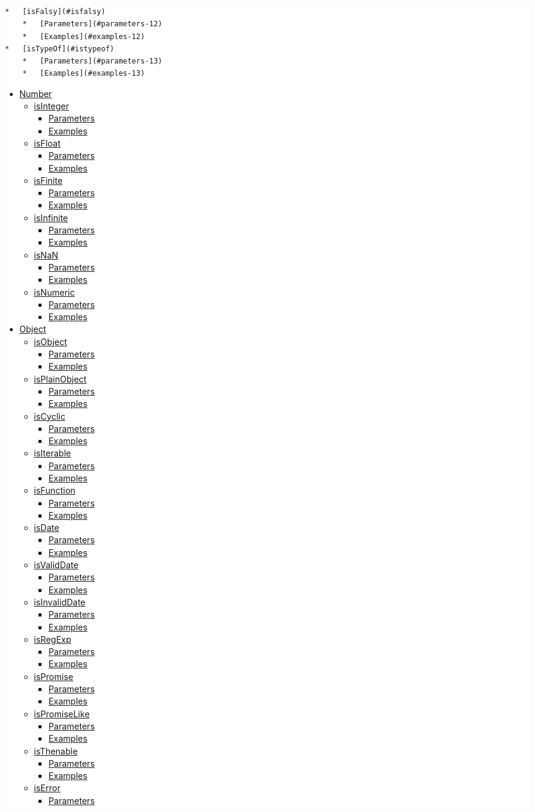     *   [isFalsy](#isfalsy)
        *   [Parameters](#parameters-12)
        *   [Examples](#examples-12)
    *   [isTypeOf](#istypeof)
        *   [Parameters](#parameters-13)
        *   [Examples](#examples-13)
*   [Number](#number)
    *   [isInteger](#isinteger)
        *   [Parameters](#parameters-14)
        *   [Examples](#examples-14)
    *   [isFloat](#isfloat)
        *   [Parameters](#parameters-15)
        *   [Examples](#examples-15)
    *   [isFinite](#isfinite)
        *   [Parameters](#parameters-16)
        *   [Examples](#examples-16)
    *   [isInfinite](#isinfinite)
        *   [Parameters](#parameters-17)
        *   [Examples](#examples-17)
    *   [isNaN](#isnan)
        *   [Parameters](#parameters-18)
        *   [Examples](#examples-18)
    *   [isNumeric](#isnumeric)
        *   [Parameters](#parameters-19)
        *   [Examples](#examples-19)
*   [Object](#object)
    *   [isObject](#isobject)
        *   [Parameters](#parameters-20)
        *   [Examples](#examples-20)
    *   [isPlainObject](#isplainobject)
        *   [Parameters](#parameters-21)
        *   [Examples](#examples-21)
    *   [isCyclic](#iscyclic)
        *   [Parameters](#parameters-22)
        *   [Examples](#examples-22)
    *   [isIterable](#isiterable)
        *   [Parameters](#parameters-23)
        *   [Examples](#examples-23)
    *   [isFunction](#isfunction)
        *   [Parameters](#parameters-24)
        *   [Examples](#examples-24)
    *   [isDate](#isdate)
        *   [Parameters](#parameters-25)
        *   [Examples](#examples-25)
    *   [isValidDate](#isvaliddate)
        *   [Parameters](#parameters-26)
        *   [Examples](#examples-26)
    *   [isInvalidDate](#isinvaliddate)
        *   [Parameters](#parameters-27)
        *   [Examples](#examples-27)
    *   [isRegExp](#isregexp)
        *   [Parameters](#parameters-28)
        *   [Examples](#examples-28)
    *   [isPromise](#ispromise)
        *   [Parameters](#parameters-29)
        *   [Examples](#examples-29)
    *   [isPromiseLike](#ispromiselike)
        *   [Parameters](#parameters-30)
        *   [Examples](#examples-30)
    *   [isThenable](#isthenable)
        *   [Parameters](#parameters-31)
        *   [Examples](#examples-31)
    *   [isError](#iserror)
        *   [Parameters](#parameters-32)